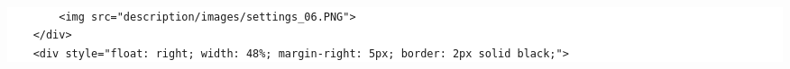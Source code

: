             <img src="description/images/settings_06.PNG">
        </div>
        <div style="float: right; width: 48%; margin-right: 5px; border: 2px solid black;">